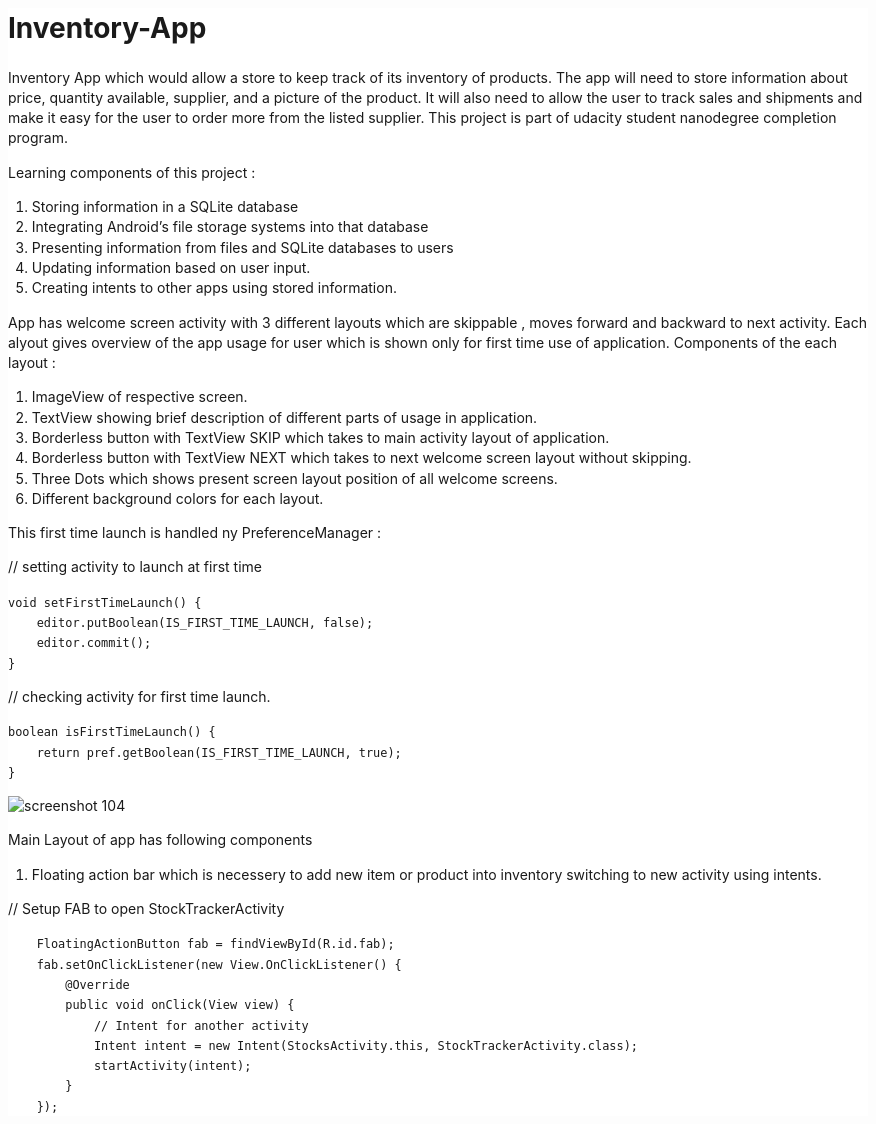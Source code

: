 # Inventory-App
Inventory App which would allow a store to keep track of its inventory of products. The app will need to store information about price, quantity available, supplier, and a picture of the product. It will also need to allow the user to track sales and shipments and make it easy for the user to order more from the listed supplier.
This project is part of udacity student nanodegree completion program.

Learning components of this project :
1. Storing information in a SQLite database
2. Integrating Android’s file storage systems into that database
3. Presenting information from files and SQLite databases to users
4. Updating information based on user input.
5. Creating intents to other apps using stored information.

App has welcome screen activity with 3 different layouts which are skippable , moves forward and backward to next activity. Each alyout gives overview of the app usage for user which is shown only for first time use of application.
Components of the each layout :
1. ImageView of respective screen.
2. TextView showing brief description of different parts of usage in application.
3. Borderless button with TextView SKIP which takes to main activity layout of application.
4. Borderless button with TextView NEXT which takes to next welcome screen layout without skipping.
5. Three Dots which shows present screen layout position of all welcome screens.
6. Different background colors for each layout.

This first time launch is handled ny PreferenceManager :

// setting activity to launch at first time

    void setFirstTimeLaunch() {
        editor.putBoolean(IS_FIRST_TIME_LAUNCH, false);
        editor.commit();   
    }

// checking activity for first time launch.

    boolean isFirstTimeLaunch() {
        return pref.getBoolean(IS_FIRST_TIME_LAUNCH, true);
    }
 
 ![screenshot 104](https://user-images.githubusercontent.com/25173010/39888099-80169b74-54b1-11e8-826a-a249a4788570.png)
 
 Main Layout of app has following components
 1. Floating action bar which is necessery to add new item or product into inventory switching to new activity using intents.
 
 // Setup FAB to open StockTrackerActivity
 
        FloatingActionButton fab = findViewById(R.id.fab);
        fab.setOnClickListener(new View.OnClickListener() {
            @Override
            public void onClick(View view) {
                // Intent for another activity
                Intent intent = new Intent(StocksActivity.this, StockTrackerActivity.class);
                startActivity(intent);
            }
        });
 